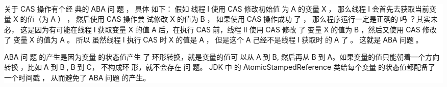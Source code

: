 关于 CAS 操作有个经 典的 ABA 问 题 ， 具体 如下： 假如 线程 I 使用 CAS 修改初始值 为 A 的变量 X ， 那么线程 I 会首先去获取当前变量 X 的值（为 A ） ， 然后使用 CAS 操作尝 试修改 X 的值为 B ， 如果使用 CAS 操作成功 了 ， 那么程序运行一定是正确的 吗 ？其实未必， 这是因为有可能在线程 I 获取变量 X 的值 A 后，在执行 CAS 前，线程 II 使用 CAS 修改 了 变量 X 的值为 B ，然后又使用 CAS 修改 了 变量 X 的值为 A 。 所以 虽然线程 I 执行 CAS 时 X 的值是 A ， 但是这个 A 己经不是线程 I 获取时 的 A 了 。 这就是 ABA 问题 。

ABA 问 题 的产生是因为变量 的状态值产生 了 环形转换，就是变量的值可 以从 A 到 B, 然后再从 B 到 A。如果变量的值只能朝着一个方向转换 ，比如 A 到 B , B 到 C， 不构成环 形，就不会存在 问 题。 JDK 中 的 AtomicStampedReference 类给每个变量 的状态值都配备了 一个时间戳 ， 从而避免了 ABA 问题 的产生。

# 